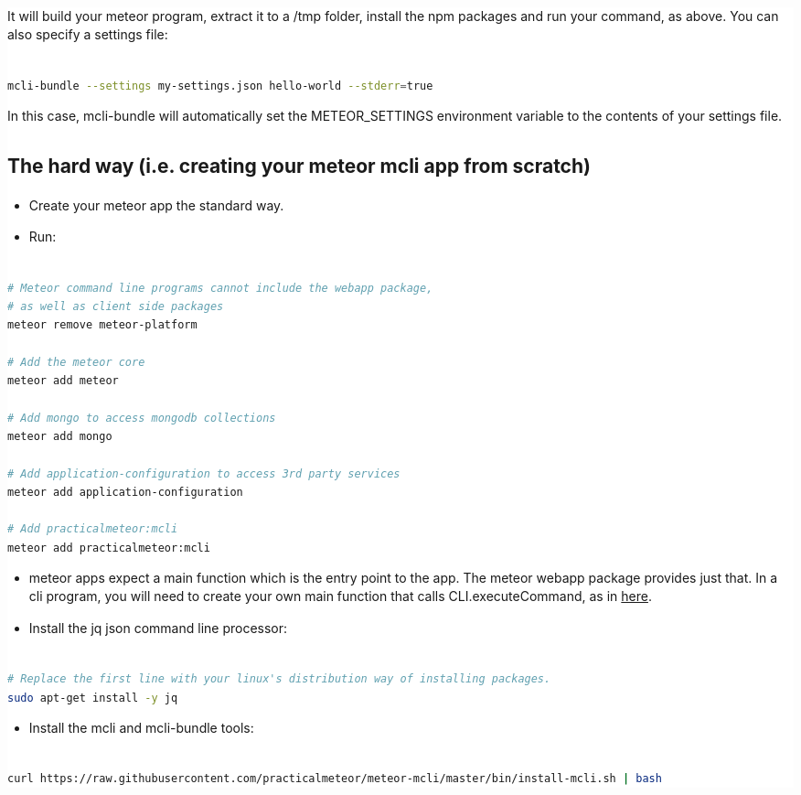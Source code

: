 It will build your meteor program, extract it to a /tmp folder, install the npm packages and run your command, as above. You can also specify a settings file:

```bash

mcli-bundle --settings my-settings.json hello-world --stderr=true
```

In this case, mcli-bundle will automatically set the METEOR_SETTINGS environment variable to the contents of your settings file.

## The hard way (i.e. creating your meteor mcli app from scratch)

- Create your meteor app the standard way.

- Run:

```bash

# Meteor command line programs cannot include the webapp package, 
# as well as client side packages
meteor remove meteor-platform

# Add the meteor core
meteor add meteor

# Add mongo to access mongodb collections
meteor add mongo

# Add application-configuration to access 3rd party services
meteor add application-configuration

# Add practicalmeteor:mcli
meteor add practicalmeteor:mcli
```

- meteor apps expect a main function which is the entry point to the app. The meteor webapp package provides just that. In a cli program, you will need to create your own main function that calls CLI.executeCommand, as in [here](https://github.com/practicalmeteor/meteor-mcli/blob/master/starter-mcli-app/server/main.js).

- Install the jq json command line processor:

```bash

# Replace the first line with your linux's distribution way of installing packages.
sudo apt-get install -y jq
```

- Install the mcli and mcli-bundle tools:

```bash

curl https://raw.githubusercontent.com/practicalmeteor/meteor-mcli/master/bin/install-mcli.sh | bash
```
